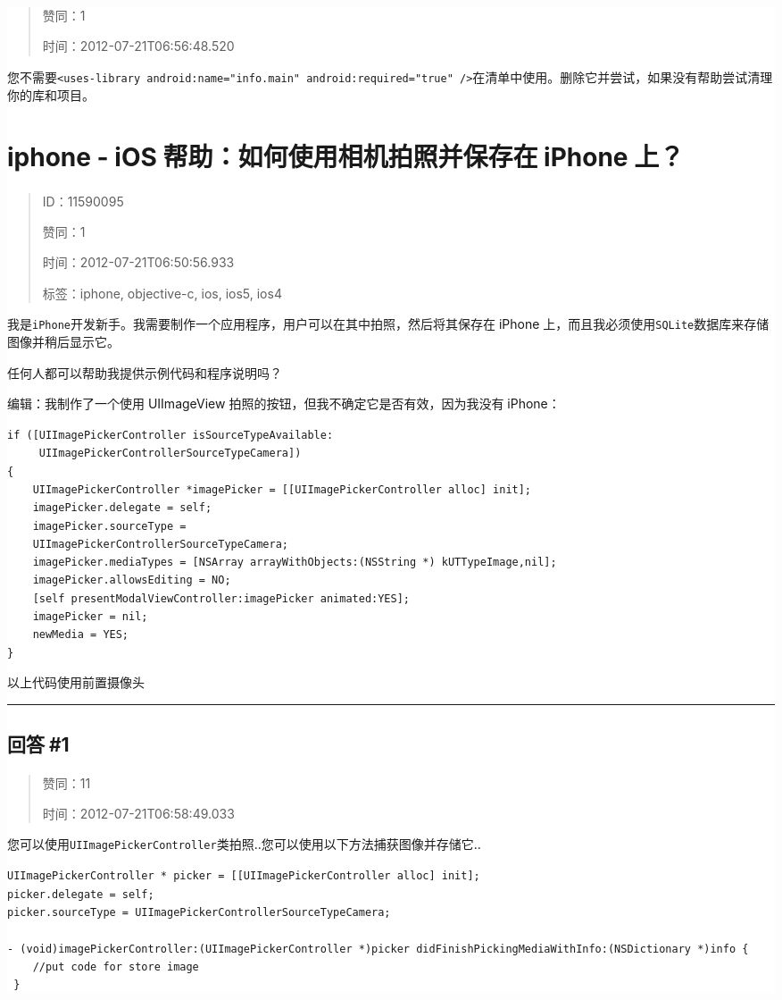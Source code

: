 > 赞同：1
> 
> 时间：2012-07-21T06:56:48.520

您不需要`<uses-library android:name="info.main" android:required="true" />`在清单中使用。删除它并尝试，如果没有帮助尝试清理你的库和项目。

# iphone - iOS 帮助：如何使用相机拍照并保存在 iPhone 上？

> ID：11590095
> 
> 赞同：1
> 
> 时间：2012-07-21T06:50:56.933
> 
> 标签：iphone, objective-c, ios, ios5, ios4

我是`iPhone`开发新手。我需要制作一个应用程序，用户可以在其中拍照，然后将其保存在 iPhone 上，而且我必须使用`SQLite`数据库来存储图像并稍后显示它。

任何人都可以帮助我提供示例代码和程序说明吗？

编辑：我制作了一个使用 UIImageView 拍照的按钮，但我不确定它是否有效，因为我没有 iPhone：

```
if ([UIImagePickerController isSourceTypeAvailable:
     UIImagePickerControllerSourceTypeCamera])
{
    UIImagePickerController *imagePicker = [[UIImagePickerController alloc] init];
    imagePicker.delegate = self;
    imagePicker.sourceType = 
    UIImagePickerControllerSourceTypeCamera;
    imagePicker.mediaTypes = [NSArray arrayWithObjects:(NSString *) kUTTypeImage,nil];
    imagePicker.allowsEditing = NO;
    [self presentModalViewController:imagePicker animated:YES];
    imagePicker = nil;
    newMedia = YES;
} 
```

以上代码使用前置摄像头

* * *

## 回答 #1

> 赞同：11
> 
> 时间：2012-07-21T06:58:49.033

您可以使用`UIImagePickerController`类拍照..您可以使用以下方法捕获图像并存储它..

```
UIImagePickerController * picker = [[UIImagePickerController alloc] init];
picker.delegate = self;
picker.sourceType = UIImagePickerControllerSourceTypeCamera;

- (void)imagePickerController:(UIImagePickerController *)picker didFinishPickingMediaWithInfo:(NSDictionary *)info {
    //put code for store image
 } 
```

